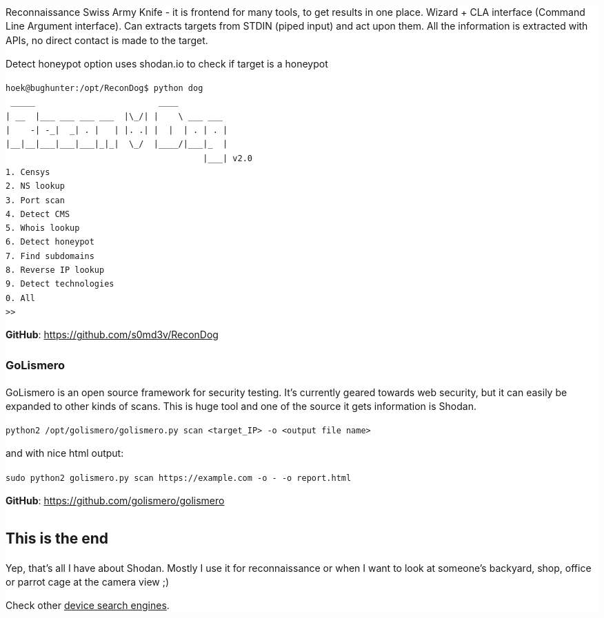 Reconnaissance Swiss Army Knife - it is frontend for many tools, to get results in one place. Wizard + CLA interface (Command Line Argument interface). Can extracts targets from STDIN (piped input) and act upon them. All the information is extracted with APIs, no direct contact is made to the target.

Detect honeypot option uses shodan.io to check if target is a honeypot

```
hoek@bughunter:/opt/ReconDog$ python dog                                                                     
 _____                         ____                                                                         
| __  |___ ___ ___ ___  |\_/| |    \ ___ ___
|    -| -_|  _| . |   | |. .| |  |  | . | . |
|__|__|___|___|___|_|_|  \_/  |____/|___|_  |
                                        |___| v2.0
1. Censys
2. NS lookup
3. Port scan
4. Detect CMS
5. Whois lookup
6. Detect honeypot
7. Find subdomains
8. Reverse IP lookup
9. Detect technologies
0. All
>>
```

**GitHub**: https://github.com/s0md3v/ReconDog

### GoLismero

GoLismero is an open source framework for security testing. It’s currently geared towards web security, but it can easily be expanded to other kinds of scans. This is huge tool and one of the source it gets information is Shodan.

```
python2 /opt/golismero/golismero.py scan <target_IP> -o <output file name>
```

and with nice html output:

```
sudo python2 golismero.py scan https://example.com -o - -o report.html
```

**GitHub**: https://github.com/golismero/golismero

## This is the end

Yep, that’s all I have about Shodan. Mostly I use it for reconnaissance or when I want to look at someone’s backyard, shop, office or parrot cage at the camera view ;)

Check other [device search engines](https://0ut3r.space/2018/11/20/devices-search/).
